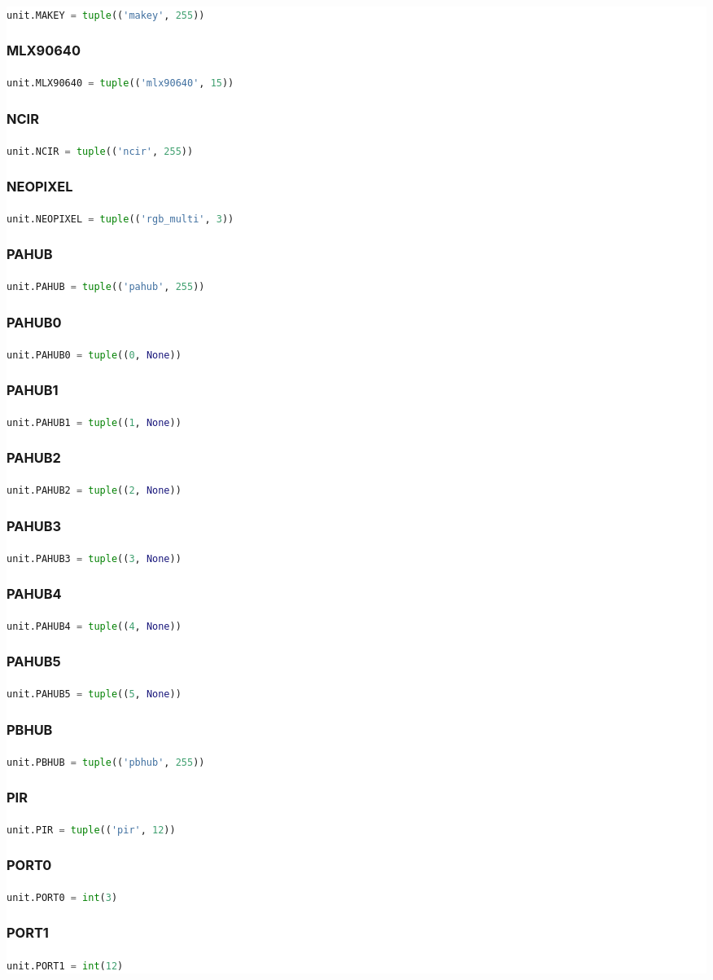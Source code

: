 ```python
unit.MAKEY = tuple(('makey', 255))
```
### MLX90640
```python
unit.MLX90640 = tuple(('mlx90640', 15))
```
### NCIR
```python
unit.NCIR = tuple(('ncir', 255))
```
### NEOPIXEL
```python
unit.NEOPIXEL = tuple(('rgb_multi', 3))
```
### PAHUB
```python
unit.PAHUB = tuple(('pahub', 255))
```
### PAHUB0
```python
unit.PAHUB0 = tuple((0, None))
```
### PAHUB1
```python
unit.PAHUB1 = tuple((1, None))
```
### PAHUB2
```python
unit.PAHUB2 = tuple((2, None))
```
### PAHUB3
```python
unit.PAHUB3 = tuple((3, None))
```
### PAHUB4
```python
unit.PAHUB4 = tuple((4, None))
```
### PAHUB5
```python
unit.PAHUB5 = tuple((5, None))
```
### PBHUB
```python
unit.PBHUB = tuple(('pbhub', 255))
```
### PIR
```python
unit.PIR = tuple(('pir', 12))
```
### PORT0
```python
unit.PORT0 = int(3)
```
### PORT1
```python
unit.PORT1 = int(12)
```
